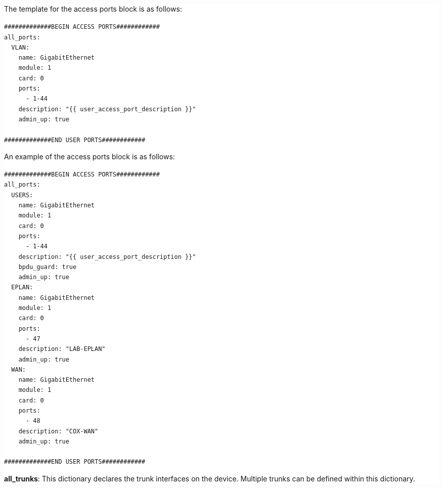 The template for the access ports block is as follows:

```
#############BEGIN ACCESS PORTS############
all_ports:
  VLAN:
    name: GigabitEthernet
    module: 1
    card: 0
    ports:
      - 1-44
    description: "{{ user_access_port_description }}"
    admin_up: true

#############END USER PORTS############

```

An example of the access ports block is as follows:

```
#############BEGIN ACCESS PORTS############
all_ports:
  USERS:
    name: GigabitEthernet
    module: 1
    card: 0
    ports:
      - 1-44
    description: "{{ user_access_port_description }}"
    bpdu_guard: true
    admin_up: true
  EPLAN:
    name: GigabitEthernet
    module: 1
    card: 0
    ports:
      - 47
    description: "LAB-EPLAN"
    admin_up: true
  WAN:
    name: GigabitEthernet
    module: 1
    card: 0
    ports:
      - 48
    description: "COX-WAN"
    admin_up: true

#############END USER PORTS############
```

**all_trunks**: This dictionary declares the trunk interfaces on the device. Multiple trunks can be defined within this dictionary.
